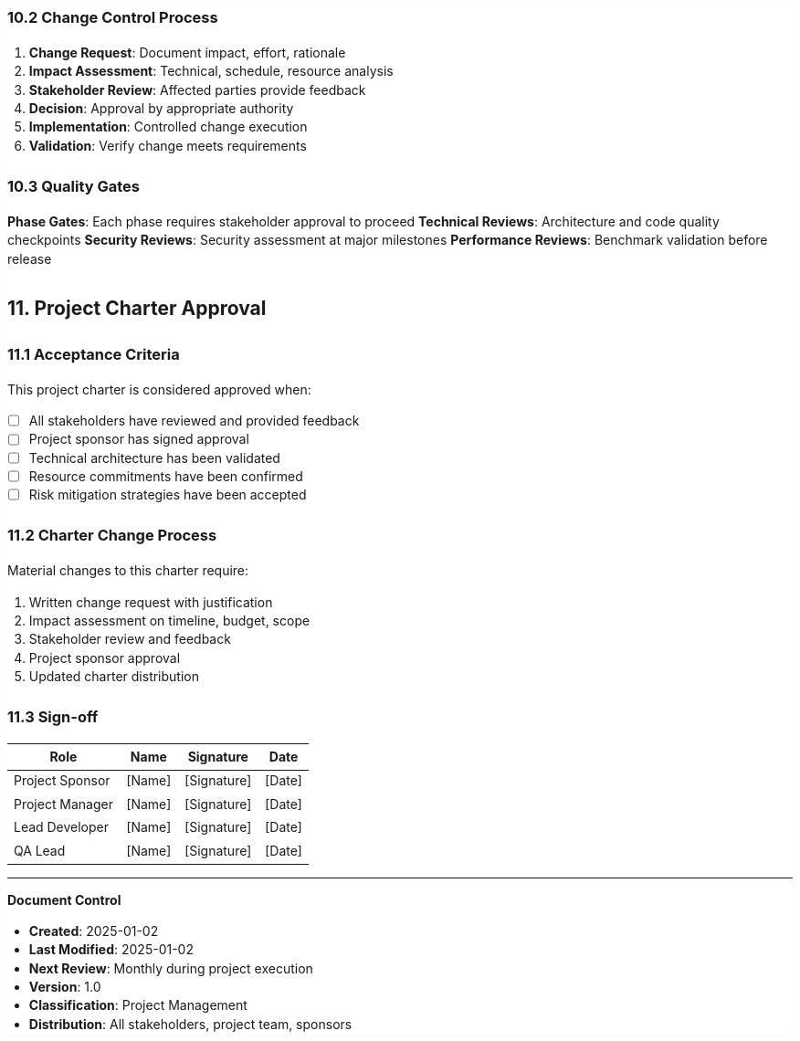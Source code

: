 ### 10.2 Change Control Process

1. **Change Request**: Document impact, effort, rationale
2. **Impact Assessment**: Technical, schedule, resource analysis
3. **Stakeholder Review**: Affected parties provide feedback
4. **Decision**: Approval by appropriate authority
5. **Implementation**: Controlled change execution
6. **Validation**: Verify change meets requirements

### 10.3 Quality Gates

**Phase Gates**: Each phase requires stakeholder approval to proceed
**Technical Reviews**: Architecture and code quality checkpoints
**Security Reviews**: Security assessment at major milestones
**Performance Reviews**: Benchmark validation before release

## 11. Project Charter Approval

### 11.1 Acceptance Criteria

This project charter is considered approved when:

- [ ] All stakeholders have reviewed and provided feedback
- [ ] Project sponsor has signed approval
- [ ] Technical architecture has been validated
- [ ] Resource commitments have been confirmed
- [ ] Risk mitigation strategies have been accepted

### 11.2 Charter Change Process

Material changes to this charter require:

1. Written change request with justification
2. Impact assessment on timeline, budget, scope
3. Stakeholder review and feedback
4. Project sponsor approval
5. Updated charter distribution

### 11.3 Sign-off

| Role            | Name   | Signature   | Date   |
| --------------- | ------ | ----------- | ------ |
| Project Sponsor | [Name] | [Signature] | [Date] |
| Project Manager | [Name] | [Signature] | [Date] |
| Lead Developer  | [Name] | [Signature] | [Date] |
| QA Lead         | [Name] | [Signature] | [Date] |

---

**Document Control**

- **Created**: 2025-01-02
- **Last Modified**: 2025-01-02
- **Next Review**: Monthly during project execution
- **Version**: 1.0
- **Classification**: Project Management
- **Distribution**: All stakeholders, project team, sponsors
